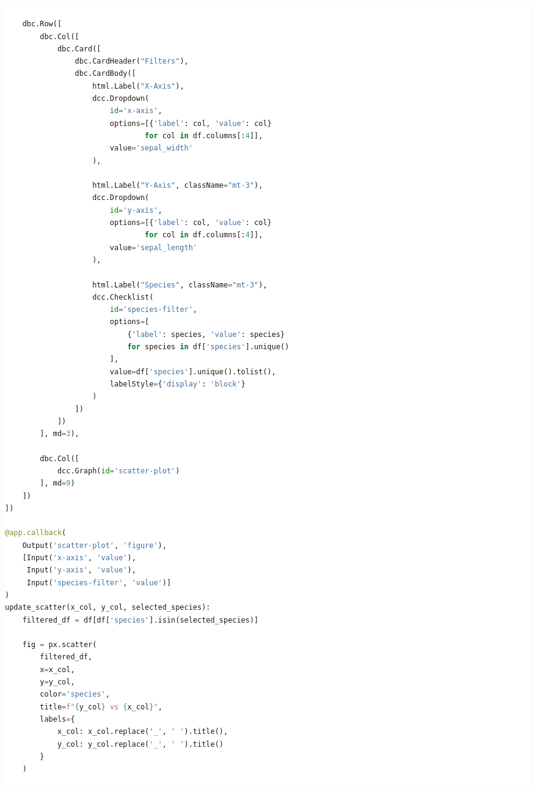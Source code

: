 ```python
    
    dbc.Row([
        dbc.Col([
            dbc.Card([
                dbc.CardHeader("Filters"),
                dbc.CardBody([
                    html.Label("X-Axis"),
                    dcc.Dropdown(
                        id='x-axis',
                        options=[{'label': col, 'value': col} 
                                for col in df.columns[:4]],
                        value='sepal_width'
                    ),
                    
                    html.Label("Y-Axis", className="mt-3"),
                    dcc.Dropdown(
                        id='y-axis',
                        options=[{'label': col, 'value': col} 
                                for col in df.columns[:4]],
                        value='sepal_length'
                    ),
                    
                    html.Label("Species", className="mt-3"),
                    dcc.Checklist(
                        id='species-filter',
                        options=[
                            {'label': species, 'value': species}
                            for species in df['species'].unique()
                        ],
                        value=df['species'].unique().tolist(),
                        labelStyle={'display': 'block'}
                    )
                ])
            ])
        ], md=3),
        
        dbc.Col([
            dcc.Graph(id='scatter-plot')
        ], md=9)
    ])
])

@app.callback(
    Output('scatter-plot', 'figure'),
    [Input('x-axis', 'value'),
     Input('y-axis', 'value'),
     Input('species-filter', 'value')]
)
update_scatter(x_col, y_col, selected_species):
    filtered_df = df[df['species'].isin(selected_species)]
    
    fig = px.scatter(
        filtered_df,
        x=x_col,
        y=y_col,
        color='species',
        title=f"{y_col} vs {x_col}",
        labels={
            x_col: x_col.replace('_', ' ').title(),
            y_col: y_col.replace('_', ' ').title()
        }
    )
    
```